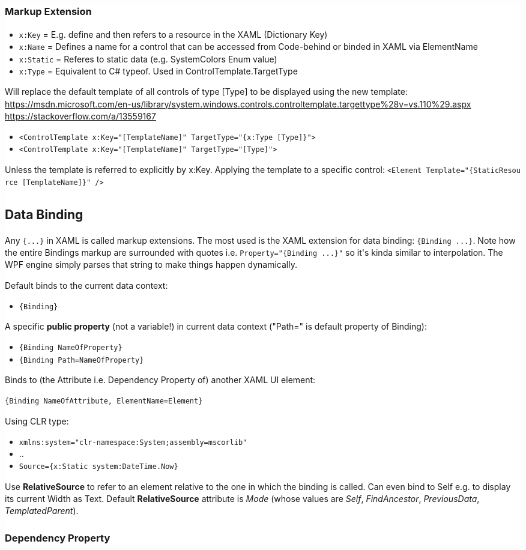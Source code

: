 ### Markup Extension

* `x:Key` = E.g. define and then refers to a resource in the XAML (Dictionary Key)
* `x:Name` = Defines a name for a control that can be accessed from Code-behind or binded in XAML via ElementName
* `x:Static` = Referes to static data (e.g. SystemColors Enum value)
* `x:Type` = Equivalent to C# typeof. Used in ControlTemplate.TargetType

Will replace the default template of all controls of type [Type] to be displayed using the new template:
<https://msdn.microsoft.com/en-us/library/system.windows.controls.controltemplate.targettype%28v=vs.110%29.aspx>
<https://stackoverflow.com/a/13559167>

* `<ControlTemplate x:Key="[TemplateName]" TargetType="{x:Type [Type]}">`
* `<ControlTemplate x:Key="[TemplateName]" TargetType="[Type]">`
  
Unless the template is referred to explicitly by x:Key.
Applying the template to a specific control: `<Element Template="{StaticResource [TemplateName]}" />`

## Data Binding

Any `{...}` in XAML is called markup extensions.
The most used is the XAML extension for data binding: `{Binding ...}`.
Note how the entire Bindings markup are surrounded with quotes i.e. `Property="{Binding ...}"` so it's kinda similar to interpolation.
The WPF engine simply parses that string to make things happen dynamically.

Default binds to the current data context:

* `{Binding}`

A specific **public property** (not a variable!) in current data context ("Path=" is default property of Binding):

* `{Binding NameOfProperty}`
* `{Binding Path=NameOfProperty}`

Binds to (the Attribute i.e. Dependency Property of) another XAML UI element:

`{Binding NameOfAttribute, ElementName=Element}`

Using CLR type:

* `xmlns:system="clr-namespace:System;assembly=mscorlib"`
* ..
* `Source={x:Static system:DateTime.Now}`

Use **RelativeSource** to refer to an element relative to the one in which the binding is called.
Can even bind to Self e.g. to display its current Width as Text.
Default **RelativeSource** attribute is *Mode* (whose values are *Self*, *FindAncestor*, *PreviousData*, *TemplatedParent*).

### Dependency Property
